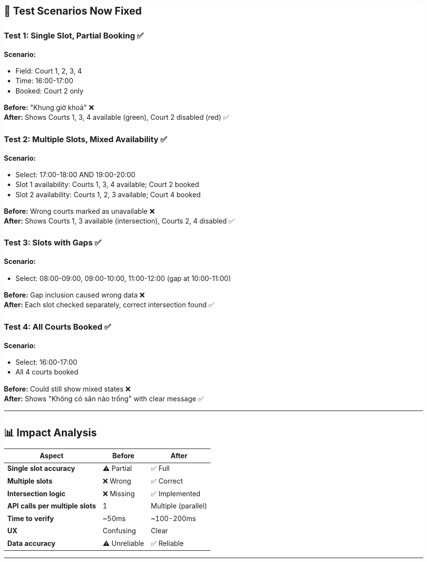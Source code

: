 
## 🧪 Test Scenarios Now Fixed

### Test 1: Single Slot, Partial Booking ✅

**Scenario:**
- Field: Court 1, 2, 3, 4
- Time: 16:00-17:00
- Booked: Court 2 only

**Before:** "Khung giờ khoá" ❌  
**After:** Shows Courts 1, 3, 4 available (green), Court 2 disabled (red) ✅

### Test 2: Multiple Slots, Mixed Availability ✅

**Scenario:**
- Select: 17:00-18:00 AND 19:00-20:00
- Slot 1 availability: Courts 1, 3, 4 available; Court 2 booked
- Slot 2 availability: Courts 1, 2, 3 available; Court 4 booked

**Before:** Wrong courts marked as unavailable ❌  
**After:** Shows Courts 1, 3 available (intersection), Courts 2, 4 disabled ✅

### Test 3: Slots with Gaps ✅

**Scenario:**
- Select: 08:00-09:00, 09:00-10:00, 11:00-12:00 (gap at 10:00-11:00)

**Before:** Gap inclusion caused wrong data ❌  
**After:** Each slot checked separately, correct intersection found ✅

### Test 4: All Courts Booked ✅

**Scenario:**
- Select: 16:00-17:00
- All 4 courts booked

**Before:** Could still show mixed states ❌  
**After:** Shows "Không có sân nào trống" with clear message ✅

---

## 📊 Impact Analysis

| Aspect | Before | After |
|--------|--------|-------|
| **Single slot accuracy** | ⚠️ Partial | ✅ Full |
| **Multiple slots** | ❌ Wrong | ✅ Correct |
| **Intersection logic** | ❌ Missing | ✅ Implemented |
| **API calls per multiple slots** | 1 | Multiple (parallel) |
| **Time to verify** | ~50ms | ~100-200ms |
| **UX** | Confusing | Clear |
| **Data accuracy** | ⚠️ Unreliable | ✅ Reliable |

---